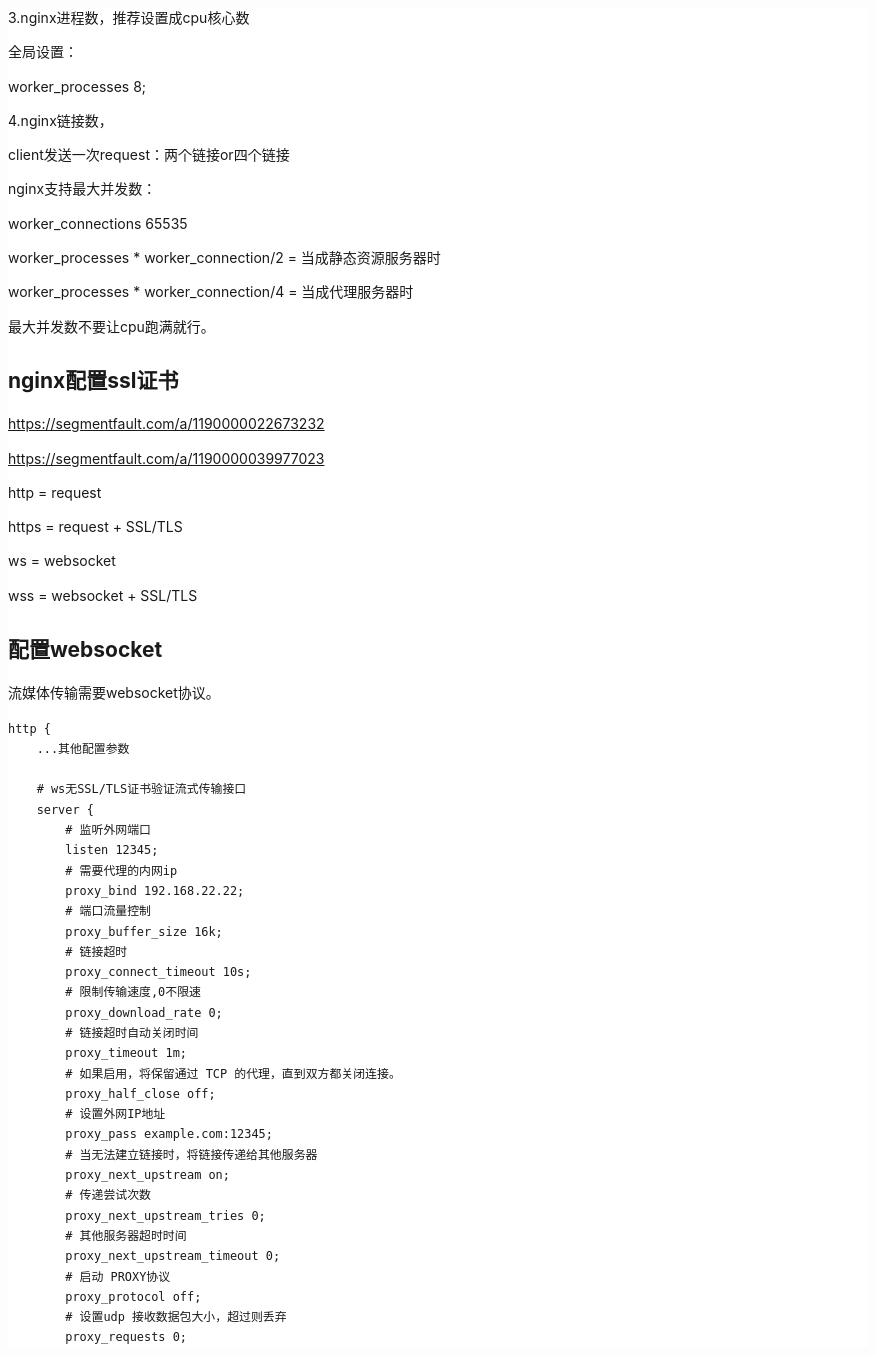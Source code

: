 3.nginx进程数，推荐设置成cpu核心数

全局设置：

worker_processes 8;

4.nginx链接数，

client发送一次request：两个链接or四个链接

nginx支持最大并发数：

worker_connections 65535

worker_processes * worker_connection/2 = 当成静态资源服务器时

worker_processes * worker_connection/4 = 当成代理服务器时

最大并发数不要让cpu跑满就行。

## nginx配置ssl证书

https://segmentfault.com/a/1190000022673232

https://segmentfault.com/a/1190000039977023

http = request 

https = request + SSL/TLS

ws = websocket

wss = websocket + SSL/TLS

## 配置websocket

流媒体传输需要websocket协议。

```
http {
	...其他配置参数
	
	# ws无SSL/TLS证书验证流式传输接口
	server {
		# 监听外网端口
		listen 12345;
		# 需要代理的内网ip
		proxy_bind 192.168.22.22;
		# 端口流量控制
		proxy_buffer_size 16k;
		# 链接超时
    	proxy_connect_timeout 10s;
    	# 限制传输速度,0不限速
        proxy_download_rate 0;
    	# 链接超时自动关闭时间
   		proxy_timeout 1m;
   		# 如果启用，将保留通过 TCP 的代理，直到双方都关闭连接。
   		proxy_half_close off;
   		# 设置外网IP地址
    	proxy_pass example.com:12345;
    	# 当无法建立链接时，将链接传递给其他服务器
        proxy_next_upstream on;
        # 传递尝试次数
        proxy_next_upstream_tries 0;
        # 其他服务器超时时间
        proxy_next_upstream_timeout 0;
        # 启动 PROXY协议
        proxy_protocol off;
        # 设置udp 接收数据包大小，超过则丢弃
        proxy_requests 0;
```